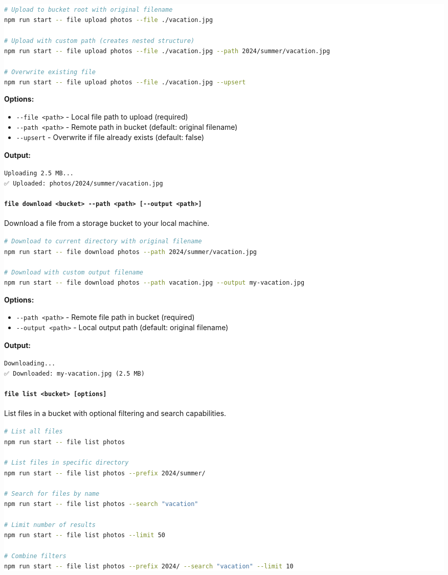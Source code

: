 ```bash
# Upload to bucket root with original filename
npm run start -- file upload photos --file ./vacation.jpg

# Upload with custom path (creates nested structure)
npm run start -- file upload photos --file ./vacation.jpg --path 2024/summer/vacation.jpg

# Overwrite existing file
npm run start -- file upload photos --file ./vacation.jpg --upsert
```

**Options:**

- `--file <path>` - Local file path to upload (required)
- `--path <path>` - Remote path in bucket (default: original filename)
- `--upsert` - Overwrite if file already exists (default: false)

**Output:**

```
Uploading 2.5 MB...
✅ Uploaded: photos/2024/summer/vacation.jpg
```

#### `file download <bucket> --path <path> [--output <path>]`

Download a file from a storage bucket to your local machine.

```bash
# Download to current directory with original filename
npm run start -- file download photos --path 2024/summer/vacation.jpg

# Download with custom output filename
npm run start -- file download photos --path vacation.jpg --output my-vacation.jpg
```

**Options:**

- `--path <path>` - Remote file path in bucket (required)
- `--output <path>` - Local output path (default: original filename)

**Output:**

```
Downloading...
✅ Downloaded: my-vacation.jpg (2.5 MB)
```

#### `file list <bucket> [options]`

List files in a bucket with optional filtering and search capabilities.

```bash
# List all files
npm run start -- file list photos

# List files in specific directory
npm run start -- file list photos --prefix 2024/summer/

# Search for files by name
npm run start -- file list photos --search "vacation"

# Limit number of results
npm run start -- file list photos --limit 50

# Combine filters
npm run start -- file list photos --prefix 2024/ --search "vacation" --limit 10
```
